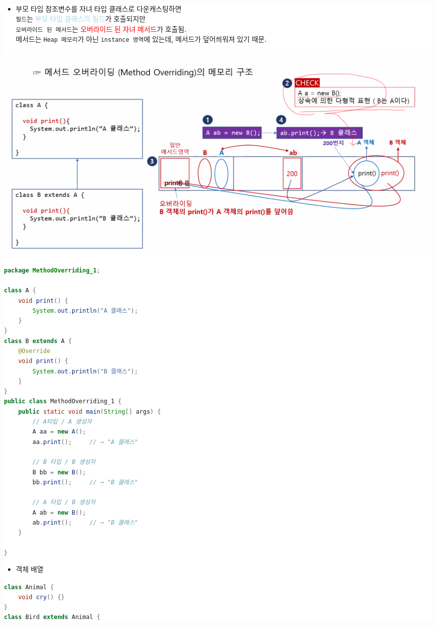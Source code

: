 - 부모 타입 참조변수를 자녀 타입 클래스로 다운캐스팅하면  
`필드`는 <span style = "color:lightblue">부모 타입 클래스의 필드</span>가 호출되지만  
`오버라이드 된 메서드`는 <span style = "color:red">오버라이드 된 자녀 메서드</span>가 호출됨.  
메서드는 `Heap 메모리`가 아닌 `instance 영역`에 있는데, 메서드가 덮어씌워져 있기 때문.  

![alt text](../../image/methodoverride.PNG)  

```java
package MethodOverriding_1;

class A {
	void print() {
		System.out.println("A 클래스");
	}
}
class B extends A {
	@Override
	void print() {
		System.out.println("B 클래스");
	}
}
public class MethodOverriding_1 {
	public static void main(String[] args) {
		// A타입 / A 생성자
		A aa = new A();
		aa.print();     // → "A 클래스"
		
		// B 타입 / B 생성자
		B bb = new B();
		bb.print();     // → "B 클래스"
		
		// A 타입 / B 생성자
		A ab = new B();
		ab.print();     // → "B 클래스"
	}

}
```
- 객체 배열
```java
class Animal {
	void cry() {}
}
class Bird extends Animal {
```